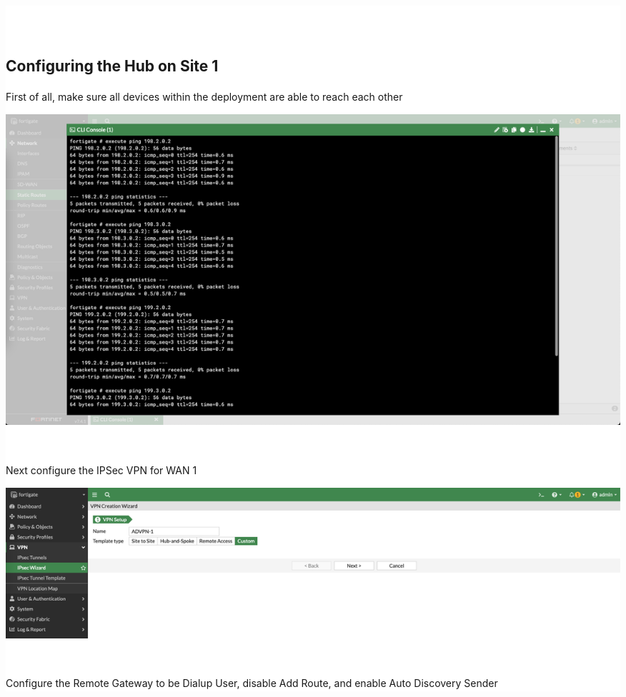 <br>
<br>

## Configuring the Hub on Site 1

First of all, make sure all devices within the deployment are able to reach each other

![x](/static/2023-10-17-forti-sdwan-hub-spoke-advpn/01.png)

<br>

Next configure the IPSec VPN for WAN 1

![x](/static/2023-10-17-forti-sdwan-hub-spoke-advpn/02.png)

<br>

Configure the Remote Gateway to be Dialup User, disable Add Route, and enable Auto Discovery Sender
